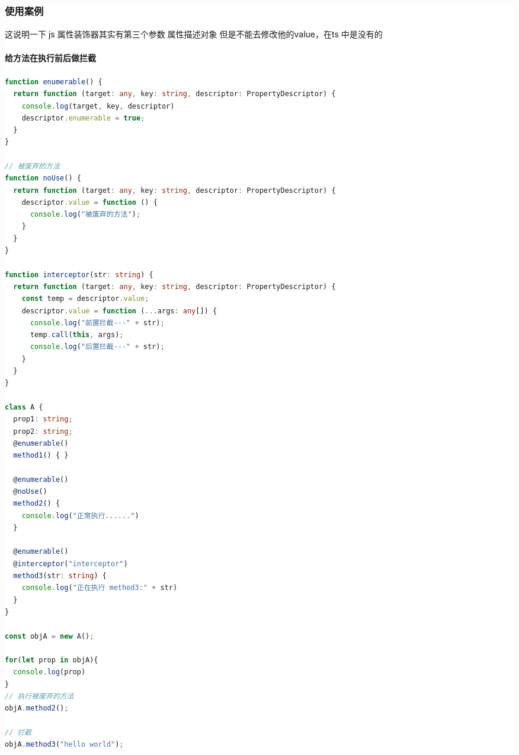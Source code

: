 
### 使用案例
这说明一下 js 属性装饰器其实有第三个参数 属性描述对象 但是不能去修改他的value，在ts 中是没有的 

#### 给方法在执行前后做拦截
~~~ts
function enumerable() {
  return function (target: any, key: string, descriptor: PropertyDescriptor) {
    console.log(target, key, descriptor)
    descriptor.enumerable = true;
  }
}

// 被废弃的方法
function noUse() { 
  return function (target: any, key: string, descriptor: PropertyDescriptor) {
    descriptor.value = function () { 
      console.log("被废弃的方法");
    }
  }
}

function interceptor(str: string) { 
  return function (target: any, key: string, descriptor: PropertyDescriptor) {
    const temp = descriptor.value;
    descriptor.value = function (...args: any[]) { 
      console.log("前置拦截---" + str);
      temp.call(this, args);
      console.log("后置拦截---" + str);
    }
  }
}

class A {
  prop1: string;
  prop2: string;
  @enumerable()
  method1() { }
  
  @enumerable()
  @noUse()  
  method2() {
    console.log("正常执行......")
  }

  @enumerable()
  @interceptor("interceptor")
  method3(str: string) {
    console.log("正在执行 method3:" + str)
  }
}

const objA = new A();

for(let prop in objA){
  console.log(prop)
}
// 执行被废弃的方法
objA.method2();

// 拦截
objA.method3("hello world");
~~~

